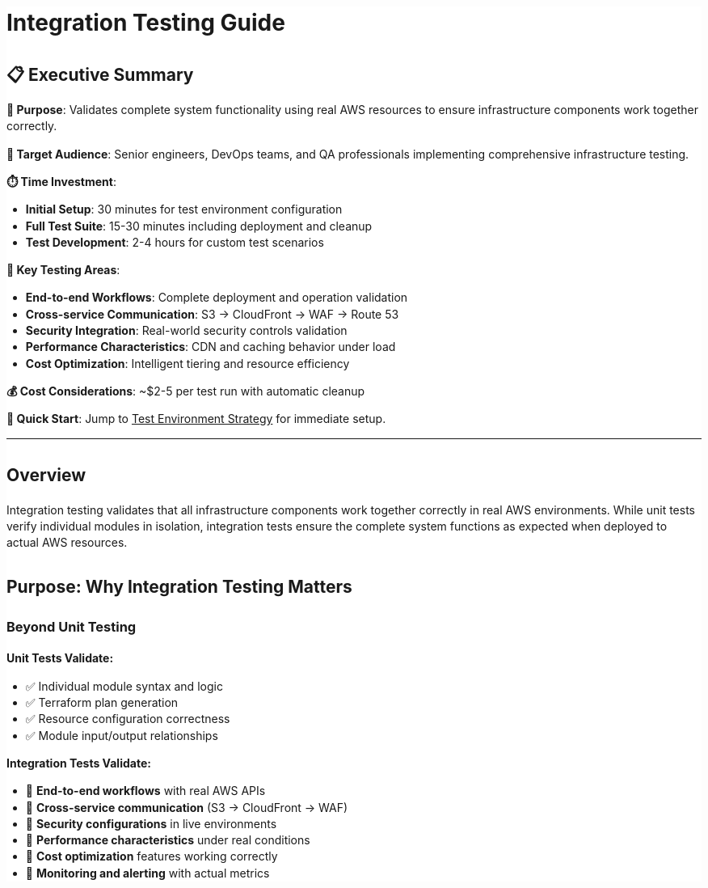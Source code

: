 # Integration Testing Guide

## 📋 Executive Summary

**🎯 Purpose**: Validates complete system functionality using real AWS resources to ensure infrastructure components work together correctly.

**👥 Target Audience**: Senior engineers, DevOps teams, and QA professionals implementing comprehensive infrastructure testing.

**⏱️ Time Investment**: 
- **Initial Setup**: 30 minutes for test environment configuration
- **Full Test Suite**: 15-30 minutes including deployment and cleanup
- **Test Development**: 2-4 hours for custom test scenarios

**🔑 Key Testing Areas**:
- **End-to-end Workflows**: Complete deployment and operation validation
- **Cross-service Communication**: S3 → CloudFront → WAF → Route 53
- **Security Integration**: Real-world security controls validation
- **Performance Characteristics**: CDN and caching behavior under load
- **Cost Optimization**: Intelligent tiering and resource efficiency

**💰 Cost Considerations**: ~$2-5 per test run with automatic cleanup

**🚀 Quick Start**: Jump to [Test Environment Strategy](#test-environment-strategy) for immediate setup.

---

## Overview

Integration testing validates that all infrastructure components work together correctly in real AWS environments. While unit tests verify individual modules in isolation, integration tests ensure the complete system functions as expected when deployed to actual AWS resources.

## Purpose: Why Integration Testing Matters

### Beyond Unit Testing

**Unit Tests Validate:**
- ✅ Individual module syntax and logic
- ✅ Terraform plan generation
- ✅ Resource configuration correctness
- ✅ Module input/output relationships

**Integration Tests Validate:**
- 🔄 **End-to-end workflows** with real AWS APIs
- 🔄 **Cross-service communication** (S3 → CloudFront → WAF)
- 🔄 **Security configurations** in live environments
- 🔄 **Performance characteristics** under real conditions
- 🔄 **Cost optimization** features working correctly
- 🔄 **Monitoring and alerting** with actual metrics
